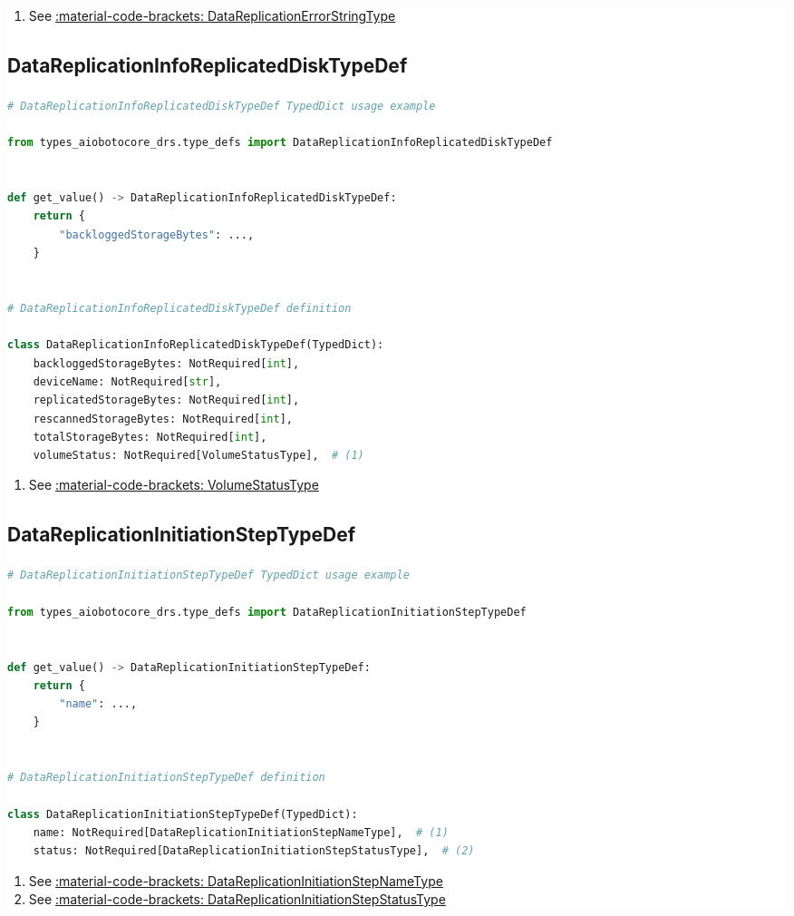 1. See [:material-code-brackets: DataReplicationErrorStringType](./literals.md#datareplicationerrorstringtype)

## DataReplicationInfoReplicatedDiskTypeDef

```python
# DataReplicationInfoReplicatedDiskTypeDef TypedDict usage example

from types_aiobotocore_drs.type_defs import DataReplicationInfoReplicatedDiskTypeDef


def get_value() -> DataReplicationInfoReplicatedDiskTypeDef:
    return {
        "backloggedStorageBytes": ...,
    }


# DataReplicationInfoReplicatedDiskTypeDef definition

class DataReplicationInfoReplicatedDiskTypeDef(TypedDict):
    backloggedStorageBytes: NotRequired[int],
    deviceName: NotRequired[str],
    replicatedStorageBytes: NotRequired[int],
    rescannedStorageBytes: NotRequired[int],
    totalStorageBytes: NotRequired[int],
    volumeStatus: NotRequired[VolumeStatusType],  # (1)
```

1. See [:material-code-brackets: VolumeStatusType](./literals.md#volumestatustype)

## DataReplicationInitiationStepTypeDef

```python
# DataReplicationInitiationStepTypeDef TypedDict usage example

from types_aiobotocore_drs.type_defs import DataReplicationInitiationStepTypeDef


def get_value() -> DataReplicationInitiationStepTypeDef:
    return {
        "name": ...,
    }


# DataReplicationInitiationStepTypeDef definition

class DataReplicationInitiationStepTypeDef(TypedDict):
    name: NotRequired[DataReplicationInitiationStepNameType],  # (1)
    status: NotRequired[DataReplicationInitiationStepStatusType],  # (2)
```

1. See [:material-code-brackets: DataReplicationInitiationStepNameType](./literals.md#datareplicationinitiationstepnametype)
2. See [:material-code-brackets: DataReplicationInitiationStepStatusType](./literals.md#datareplicationinitiationstepstatustype)
